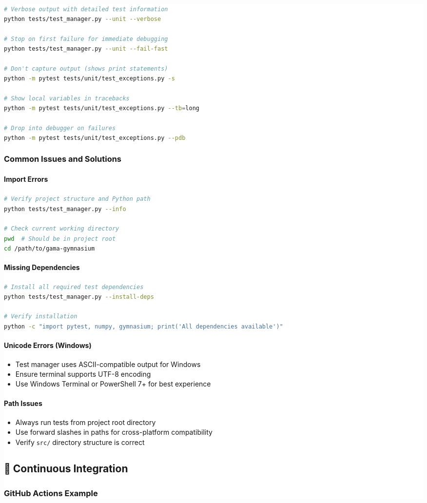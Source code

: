```bash
# Verbose output with detailed test information
python tests/test_manager.py --unit --verbose

# Stop on first failure for immediate debugging
python tests/test_manager.py --unit --fail-fast

# Don't capture output (shows print statements)
python -m pytest tests/unit/test_exceptions.py -s

# Show local variables in tracebacks
python -m pytest tests/unit/test_exceptions.py --tb=long

# Drop into debugger on failures
python -m pytest tests/unit/test_exceptions.py --pdb
```

### Common Issues and Solutions

#### Import Errors
```bash
# Verify project structure and Python path
python tests/test_manager.py --info

# Check current working directory
pwd  # Should be in project root
cd /path/to/gama-gymnasium
```

#### Missing Dependencies
```bash
# Install all required test dependencies
python tests/test_manager.py --install-deps

# Verify installation
python -c "import pytest, numpy, gymnasium; print('All dependencies available')"
```

#### Unicode Errors (Windows)
- Test manager uses ASCII-compatible output for Windows
- Ensure terminal supports UTF-8 encoding
- Use Windows Terminal or PowerShell 7+ for best experience

#### Path Issues
- Always run tests from project root directory
- Use forward slashes in paths for cross-platform compatibility
- Verify `src/` directory structure is correct

## 🚀 Continuous Integration

### GitHub Actions Example

